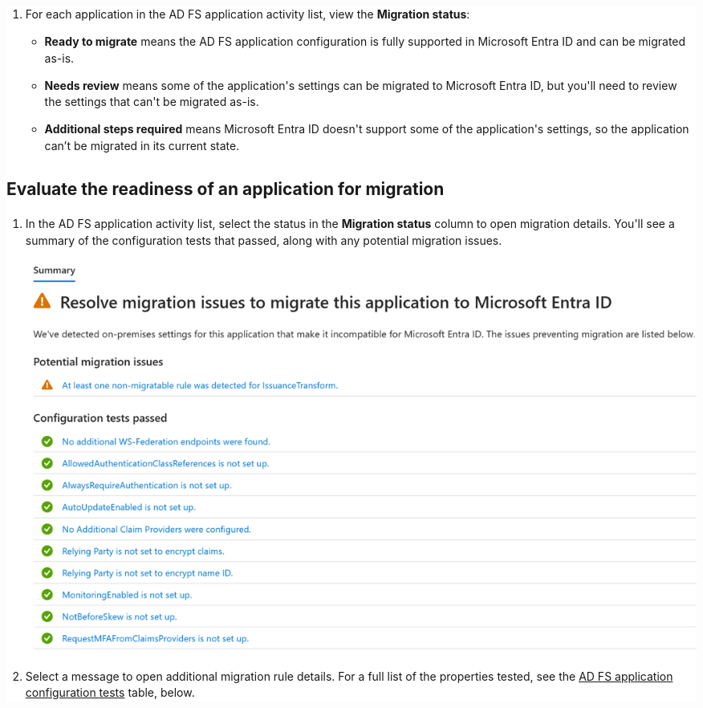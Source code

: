 1. For each application in the AD FS application activity list, view the **Migration status**:

   - **Ready to migrate** means the AD FS application configuration is fully supported in Microsoft Entra ID and can be migrated as-is.

   - **Needs review** means some of the application's settings can be migrated to Microsoft Entra ID, but you'll need to review the settings that can't be migrated as-is.

   - **Additional steps required** means Microsoft Entra ID doesn't support some of the application's settings, so the application can’t be migrated in its current state.

## Evaluate the readiness of an application for migration

1. In the AD FS application activity list, select the status in the **Migration status** column to open migration details. You'll see a summary of the configuration tests that passed, along with any potential migration issues.

   ![Migration details](media/migrate-adfs-application-activity/migration-details.png)

1. Select a message to open additional migration rule details. For a full list of the properties tested, see the [AD FS application configuration tests](#ad-fs-application-configuration-tests) table, below.
